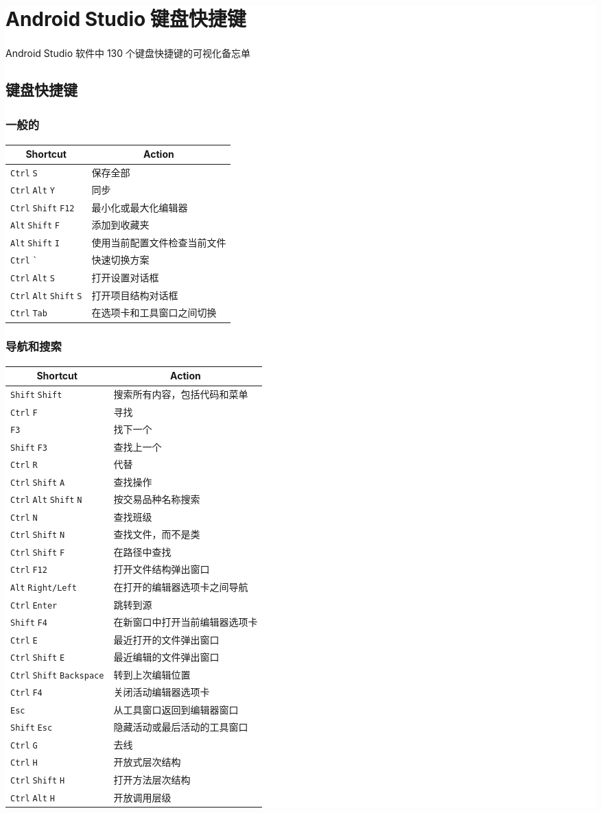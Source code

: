 Android Studio 键盘快捷键
====

Android Studio 软件中 130 个键盘快捷键的可视化备忘单

键盘快捷键
--------

### 一般的

Shortcut | Action
---|---
`Ctrl` `S`  | 保存全部
`Ctrl` `Alt` `Y`  | 同步
`Ctrl` `Shift` `F12`  | 最小化或最大化编辑器
`Alt` `Shift` `F`  | 添加到收藏夹
`Alt` `Shift` `I`  | 使用当前配置文件检查当前文件
`Ctrl` <code>\`</code> | 快速切换方案
`Ctrl` `Alt` `S`  | 打开设置对话框
`Ctrl` `Alt` `Shift` `S`  | 打开项目结构对话框
`Ctrl` `Tab`  | 在选项卡和工具窗口之间切换


### 导航和搜索


Shortcut | Action
---|---
`Shift` `Shift`  | 搜索所有内容，包括代码和菜单
`Ctrl` `F`  | 寻找
`F3`  | 找下一个
`Shift` `F3`  | 查找上一个
`Ctrl` `R`  | 代替
`Ctrl` `Shift` `A`  | 查找操作
`Ctrl` `Alt` `Shift` `N`  | 按交易品种名称搜索
`Ctrl` `N`  | 查找班级
`Ctrl` `Shift` `N`  | 查找文件，而不是类
`Ctrl` `Shift` `F`  | 在路径中查找
`Ctrl` `F12`  | 打开文件结构弹出窗口
`Alt` `Right/Left`  | 在打开的编辑器选项卡之间导航
`Ctrl` `Enter`  | 跳转到源
`Shift` `F4`  | 在新窗口中打开当前编辑器选项卡
`Ctrl` `E`  | 最近打开的文件弹出窗口
`Ctrl` `Shift` `E`  | 最近编辑的文件弹出窗口
`Ctrl` `Shift` `Backspace`  | 转到上次编辑位置
`Ctrl` `F4`  | 关闭活动编辑器选项卡
`Esc`  | 从工具窗口返回到编辑器窗口
`Shift` `Esc`  | 隐藏活动或最后活动的工具窗口
`Ctrl` `G`  | 去线
`Ctrl` `H`  | 开放式层次结构
`Ctrl` `Shift` `H`  | 打开方法层次结构
`Ctrl` `Alt` `H`  | 开放调用层级
